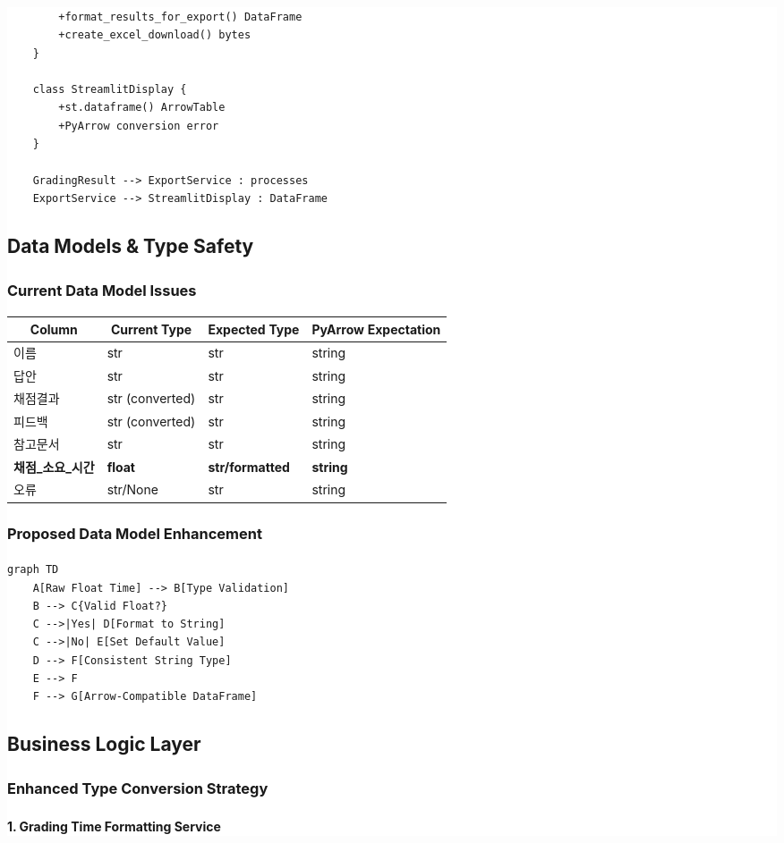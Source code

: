 ```mermaid
        +format_results_for_export() DataFrame
        +create_excel_download() bytes
    }
    
    class StreamlitDisplay {
        +st.dataframe() ArrowTable
        +PyArrow conversion error
    }
    
    GradingResult --> ExportService : processes
    ExportService --> StreamlitDisplay : DataFrame
```

## Data Models & Type Safety

### Current Data Model Issues

| Column | Current Type | Expected Type | PyArrow Expectation |
|--------|-------------|---------------|-------------------|
| 이름 | str | str | string |
| 답안 | str | str | string |
| 채점결과 | str (converted) | str | string |
| 피드백 | str (converted) | str | string |
| 참고문서 | str | str | string |
| **채점_소요_시간** | **float** | **str/formatted** | **string** |
| 오류 | str/None | str | string |

### Proposed Data Model Enhancement

```mermaid
graph TD
    A[Raw Float Time] --> B[Type Validation]
    B --> C{Valid Float?}
    C -->|Yes| D[Format to String]
    C -->|No| E[Set Default Value]
    D --> F[Consistent String Type]
    E --> F
    F --> G[Arrow-Compatible DataFrame]
```

## Business Logic Layer

### Enhanced Type Conversion Strategy

#### 1. Grading Time Formatting Service
